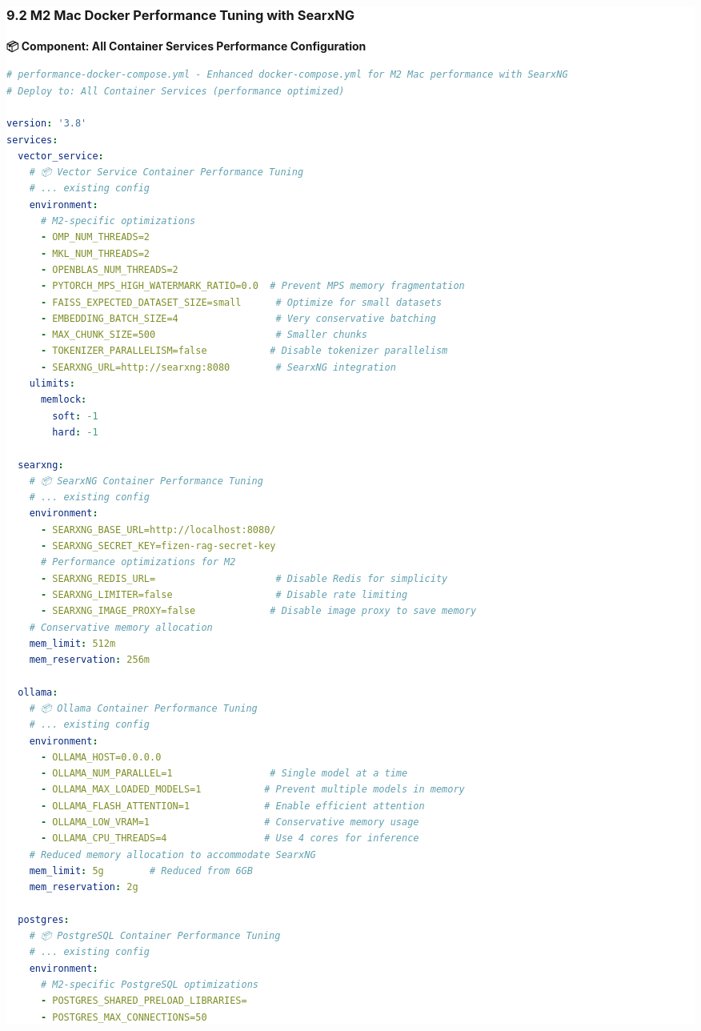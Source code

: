 ### 9.2 M2 Mac Docker Performance Tuning with SearxNG
**📦 Component: All Container Services Performance Configuration**

```yaml
# performance-docker-compose.yml - Enhanced docker-compose.yml for M2 Mac performance with SearxNG
# Deploy to: All Container Services (performance optimized)

version: '3.8'
services:
  vector_service:
    # 📦 Vector Service Container Performance Tuning
    # ... existing config
    environment:
      # M2-specific optimizations
      - OMP_NUM_THREADS=2
      - MKL_NUM_THREADS=2
      - OPENBLAS_NUM_THREADS=2
      - PYTORCH_MPS_HIGH_WATERMARK_RATIO=0.0  # Prevent MPS memory fragmentation
      - FAISS_EXPECTED_DATASET_SIZE=small      # Optimize for small datasets
      - EMBEDDING_BATCH_SIZE=4                 # Very conservative batching
      - MAX_CHUNK_SIZE=500                     # Smaller chunks
      - TOKENIZER_PARALLELISM=false           # Disable tokenizer parallelism
      - SEARXNG_URL=http://searxng:8080        # SearxNG integration
    ulimits:
      memlock:
        soft: -1
        hard: -1
  
  searxng:
    # 📦 SearxNG Container Performance Tuning
    # ... existing config
    environment:
      - SEARXNG_BASE_URL=http://localhost:8080/
      - SEARXNG_SECRET_KEY=fizen-rag-secret-key
      # Performance optimizations for M2
      - SEARXNG_REDIS_URL=                     # Disable Redis for simplicity
      - SEARXNG_LIMITER=false                  # Disable rate limiting
      - SEARXNG_IMAGE_PROXY=false             # Disable image proxy to save memory
    # Conservative memory allocation
    mem_limit: 512m
    mem_reservation: 256m
  
  ollama:
    # 📦 Ollama Container Performance Tuning
    # ... existing config
    environment:
      - OLLAMA_HOST=0.0.0.0
      - OLLAMA_NUM_PARALLEL=1                 # Single model at a time
      - OLLAMA_MAX_LOADED_MODELS=1           # Prevent multiple models in memory
      - OLLAMA_FLASH_ATTENTION=1             # Enable efficient attention
      - OLLAMA_LOW_VRAM=1                    # Conservative memory usage
      - OLLAMA_CPU_THREADS=4                 # Use 4 cores for inference
    # Reduced memory allocation to accommodate SearxNG
    mem_limit: 5g        # Reduced from 6GB
    mem_reservation: 2g

  postgres:
    # 📦 PostgreSQL Container Performance Tuning
    # ... existing config
    environment:
      # M2-specific PostgreSQL optimizations
      - POSTGRES_SHARED_PRELOAD_LIBRARIES=
      - POSTGRES_MAX_CONNECTIONS=50
```